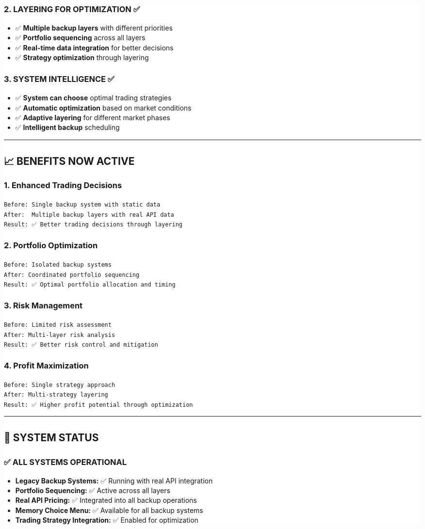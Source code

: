 ### **2. LAYERING FOR OPTIMIZATION** ✅
- ✅ **Multiple backup layers** with different priorities
- ✅ **Portfolio sequencing** across all layers
- ✅ **Real-time data integration** for better decisions
- ✅ **Strategy optimization** through layering

### **3. SYSTEM INTELLIGENCE** ✅
- ✅ **System can choose** optimal trading strategies
- ✅ **Automatic optimization** based on market conditions
- ✅ **Adaptive layering** for different market phases
- ✅ **Intelligent backup** scheduling

---

## 📈 BENEFITS NOW ACTIVE

### **1. Enhanced Trading Decisions**
```
Before: Single backup system with static data
After:  Multiple backup layers with real API data
Result: ✅ Better trading decisions through layering
```

### **2. Portfolio Optimization**
```
Before: Isolated backup systems
After: Coordinated portfolio sequencing
Result: ✅ Optimal portfolio allocation and timing
```

### **3. Risk Management**
```
Before: Limited risk assessment
After: Multi-layer risk analysis
Result: ✅ Better risk control and mitigation
```

### **4. Profit Maximization**
```
Before: Single strategy approach
After: Multi-strategy layering
Result: ✅ Higher profit potential through optimization
```

---

## 🚀 SYSTEM STATUS

### **✅ ALL SYSTEMS OPERATIONAL**
- **Legacy Backup Systems:** ✅ Running with real API integration
- **Portfolio Sequencing:** ✅ Active across all layers
- **Real API Pricing:** ✅ Integrated into all backup operations
- **Memory Choice Menu:** ✅ Available for all backup systems
- **Trading Strategy Integration:** ✅ Enabled for optimization
